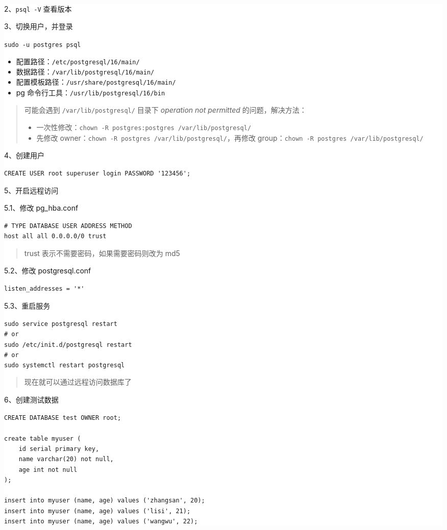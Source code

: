2、`psql -V` 查看版本

3、切换用户，并登录

```shell
sudo -u postgres psql
```

* 配置路径：`/etc/postgresql/16/main/`
* 数据路径：`/var/lib/postgresql/16/main/`
* 配置模板路径：`/usr/share/postgresql/16/main/`
* pg 命令行工具：`/usr/lib/postgresql/16/bin`

> 可能会遇到 `/var/lib/postgresql/` 目录下 *operation not permitted* 的问题，解决方法：
>
> * 一次性修改：`chown -R postgres:postgres /var/lib/postgresql/`
> * 先修改 owner：`chown -R postgres /var/lib/postgresql/`，再修改 group：`chown -R postgres /var/lib/postgresql/`

4、创建用户

```postgresql
CREATE USER root superuser login PASSWORD '123456';
```

5、开启远程访问

5.1、修改 pg_hba.conf

```text
# TYPE DATABASE USER ADDRESS METHOD
host all all 0.0.0.0/0 trust
```

> trust 表示不需要密码，如果需要密码则改为 md5

5.2、修改 postgresql.conf

```text
listen_addresses = '*'
```

5.3、重启服务

```shell
sudo service postgresql restart
# or
sudo /etc/init.d/postgresql restart
# or
sudo systemctl restart postgresql
```

> 现在就可以通过远程访问数据库了

6、创建测试数据

```postgresql
CREATE DATABASE test OWNER root;

create table myuser (
    id serial primary key,
    name varchar(20) not null,
    age int not null
);

insert into myuser (name, age) values ('zhangsan', 20);
insert into myuser (name, age) values ('lisi', 21);
insert into myuser (name, age) values ('wangwu', 22);
```
